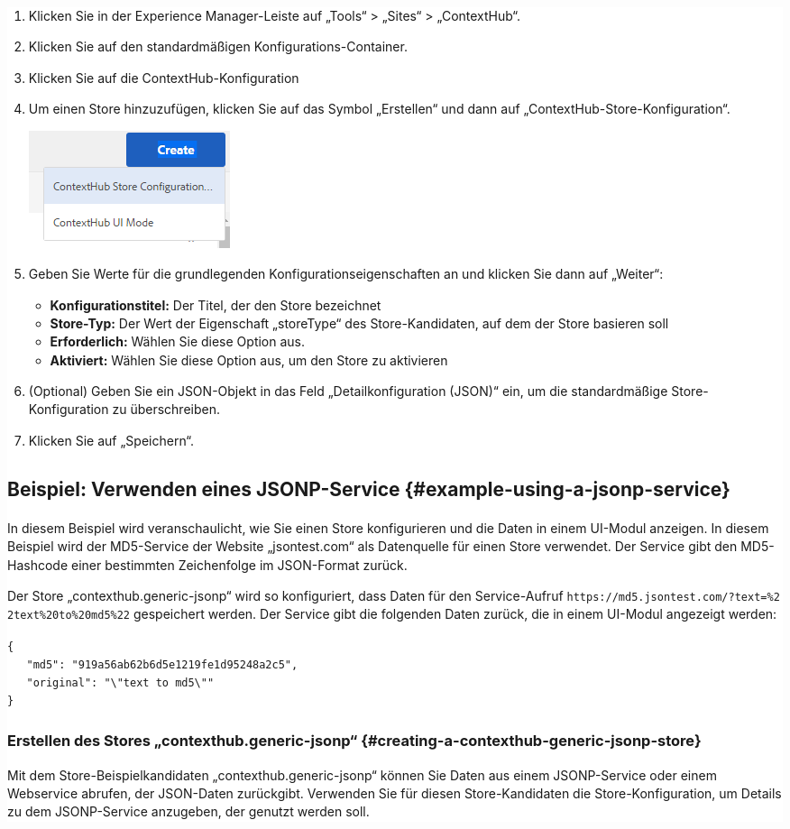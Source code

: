 1. Klicken Sie in der Experience Manager-Leiste auf „Tools“ > „Sites“ > „ContextHub“.
1. Klicken Sie auf den standardmäßigen Konfigurations-Container.
1. Klicken Sie auf die ContextHub-Konfiguration
1. Um einen Store hinzuzufügen, klicken Sie auf das Symbol „Erstellen“ und dann auf „ContextHub-Store-Konfiguration“.

   ![chlimage_1-322](assets/chlimage_1-322.png)

1. Geben Sie Werte für die grundlegenden Konfigurationseigenschaften an und klicken Sie dann auf „Weiter“:

   * **Konfigurationstitel:** Der Titel, der den Store bezeichnet
   * **Store-Typ:** Der Wert der Eigenschaft „storeType“ des Store-Kandidaten, auf dem der Store basieren soll
   * **Erforderlich:** Wählen Sie diese Option aus.
   * **Aktiviert:** Wählen Sie diese Option aus, um den Store zu aktivieren

1. (Optional) Geben Sie ein JSON-Objekt in das Feld „Detailkonfiguration (JSON)“ ein, um die standardmäßige Store-Konfiguration zu überschreiben.
1. Klicken Sie auf „Speichern“.

## Beispiel: Verwenden eines JSONP-Service  {#example-using-a-jsonp-service}

In diesem Beispiel wird veranschaulicht, wie Sie einen Store konfigurieren und die Daten in einem UI-Modul anzeigen. In diesem Beispiel wird der MD5-Service der Website „jsontest.com“ als Datenquelle für einen Store verwendet. Der Service gibt den MD5-Hashcode einer bestimmten Zeichenfolge im JSON-Format zurück.

Der Store „contexthub.generic-jsonp“ wird so konfiguriert, dass Daten für den Service-Aufruf `https://md5.jsontest.com/?text=%22text%20to%20md5%22` gespeichert werden. Der Service gibt die folgenden Daten zurück, die in einem UI-Modul angezeigt werden:

```xml
{
   "md5": "919a56ab62b6d5e1219fe1d95248a2c5",
   "original": "\"text to md5\""
}
```

### Erstellen des Stores „contexthub.generic-jsonp“ {#creating-a-contexthub-generic-jsonp-store}

Mit dem Store-Beispielkandidaten „contexthub.generic-jsonp“ können Sie Daten aus einem JSONP-Service oder einem Webservice abrufen, der JSON-Daten zurückgibt. Verwenden Sie für diesen Store-Kandidaten die Store-Konfiguration, um Details zu dem JSONP-Service anzugeben, der genutzt werden soll.
